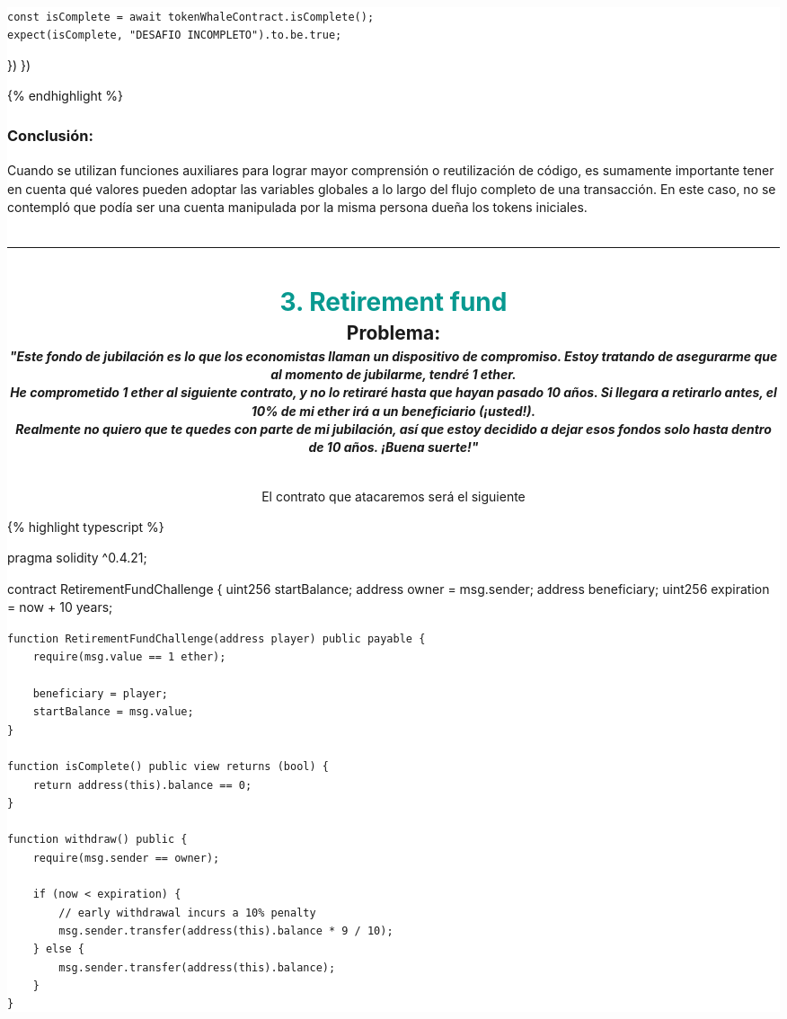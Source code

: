     const isComplete = await tokenWhaleContract.isComplete();
    expect(isComplete, "DESAFIO INCOMPLETO").to.be.true;
    
  })
})

{% endhighlight %}
  <br>
  
  
</div>

### Conclusión:
Cuando se utilizan funciones auxiliares para lograr mayor comprensión o reutilización de código, es sumamente importante tener en cuenta qué valores pueden adoptar las variables globales a lo largo del flujo completo de una transacción. En este caso, no se contempló que podía ser una cuenta manipulada por la misma persona dueña los tokens iniciales.
<br>
<br>

<hr>

<div style="text-align:center">
<h1 style="color:#089990; margin-bottom: 0px;">3. Retirement fund</h1>
<h2 style="margin-bottom: 0px; margin-top: 0px">Problema:</h2>
<b><i>"Este fondo de jubilación es lo que los economistas llaman un dispositivo de compromiso. Estoy tratando de asegurarme que al momento de jubilarme, tendré 1 ether.
<br>
He comprometido 1 ether al siguiente contrato, y no lo retiraré hasta que hayan pasado 10 años. Si llegara a retirarlo antes, el 10% de mi ether irá a un beneficiario (¡usted!). 
<br>
Realmente no quiero que te quedes con parte de mi jubilación, así que estoy decidido a dejar esos fondos solo hasta dentro de 10 años. ¡Buena suerte!"</i></b>
<br>
<br>
<p>El contrato que atacaremos será el siguiente</p>
</div>

{% highlight typescript %}

pragma solidity ^0.4.21;

contract RetirementFundChallenge {
    uint256 startBalance;
    address owner = msg.sender;
    address beneficiary;
    uint256 expiration = now + 10 years;

    function RetirementFundChallenge(address player) public payable {
        require(msg.value == 1 ether);

        beneficiary = player;
        startBalance = msg.value;
    }

    function isComplete() public view returns (bool) {
        return address(this).balance == 0;
    }

    function withdraw() public {
        require(msg.sender == owner);

        if (now < expiration) {
            // early withdrawal incurs a 10% penalty
            msg.sender.transfer(address(this).balance * 9 / 10);
        } else {
            msg.sender.transfer(address(this).balance);
        }
    }
